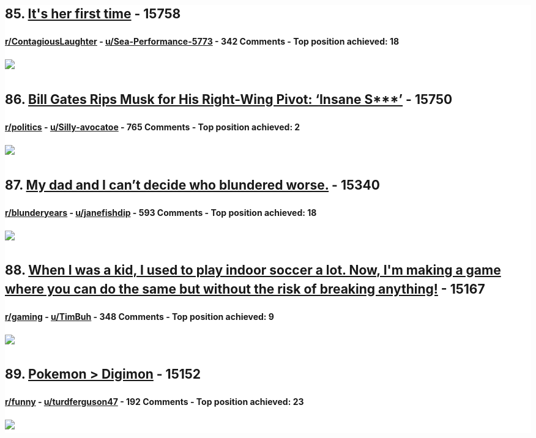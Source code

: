## 85. [It's her first time](http://reddit.com/r/ContagiousLaughter/comments/1iacpb2/its_her_first_time/) - 15758
#### [r/ContagiousLaughter](http://reddit.com/r/ContagiousLaughter) - [u/Sea-Performance-5773](http://reddit.com/u/Sea-Performance-5773) - 342 Comments - Top position achieved: 18

<a href="https://v.redd.it/a7fjw88subfe1"><img src="https://external-preview.redd.it/MnkwOWNhMXN1YmZlMarFzQpOoCsuS29crxzcy3X-1Td9P65I9_kXXwdNpRer.png?width=140&amp;height=140&amp;crop=140:140,smart&amp;format=jpg&amp;v=enabled&amp;lthumb=true&amp;s=4dec37aea3934afdf4e8dc6af3330c9d953ae045"></img></a>

## 86. [Bill Gates Rips Musk for His Right-Wing Pivot: ‘Insane S***’](http://reddit.com/r/politics/comments/1iawlci/bill_gates_rips_musk_for_his_rightwing_pivot/) - 15750
#### [r/politics](http://reddit.com/r/politics) - [u/Silly-avocatoe](http://reddit.com/u/Silly-avocatoe) - 765 Comments - Top position achieved: 2

<a href="https://www.thedailybeast.com/bill-gates-rips-into-elon-musk-for-his-right-wing-pivot-insane-s/"><img src="https://a.thumbs.redditmedia.com/xDBWVftTxgWIMh9vlycTT0jVoop4HszMJKNnGpLvir4.jpg"></img></a>

## 87. [My dad and I can’t decide who blundered worse.](http://reddit.com/r/blunderyears/comments/1iarjr5/my_dad_and_i_cant_decide_who_blundered_worse/) - 15340
#### [r/blunderyears](http://reddit.com/r/blunderyears) - [u/janefishdip](http://reddit.com/u/janefishdip) - 593 Comments - Top position achieved: 18

<a href="https://i.redd.it/lbf2zcwxsefe1.jpeg"><img src="https://b.thumbs.redditmedia.com/HF0STqWEQvv4VpAjZy35BM8HJN464ROUOxflhiz5Vik.jpg"></img></a>

## 88. [When I was a kid, I used to play indoor soccer a lot. Now, I'm making a game where you can do the same but without the risk of breaking anything!](http://reddit.com/r/gaming/comments/1iacu95/when_i_was_a_kid_i_used_to_play_indoor_soccer_a/) - 15167
#### [r/gaming](http://reddit.com/r/gaming) - [u/TimBuh](http://reddit.com/u/TimBuh) - 348 Comments - Top position achieved: 9

<a href="https://i.redd.it/jy8fj3twvbfe1.gif"><img src="https://b.thumbs.redditmedia.com/gWe0uh5D7KcnUNJwJPRW4CycLul7ueAWv_zucPawfhM.jpg"></img></a>

## 89. [Pokemon &gt; Digimon](http://reddit.com/r/funny/comments/1i9zt8r/pokemon_digimon/) - 15152
#### [r/funny](http://reddit.com/r/funny) - [u/turdferguson47](http://reddit.com/u/turdferguson47) - 192 Comments - Top position achieved: 23

<a href="https://i.redd.it/w9q8q65h28fe1.jpeg"><img src="https://b.thumbs.redditmedia.com/iXJUPJdYjzxoD890QqO2Noa44mrDIVgqZTjAFKZd2bA.jpg"></img></a>
